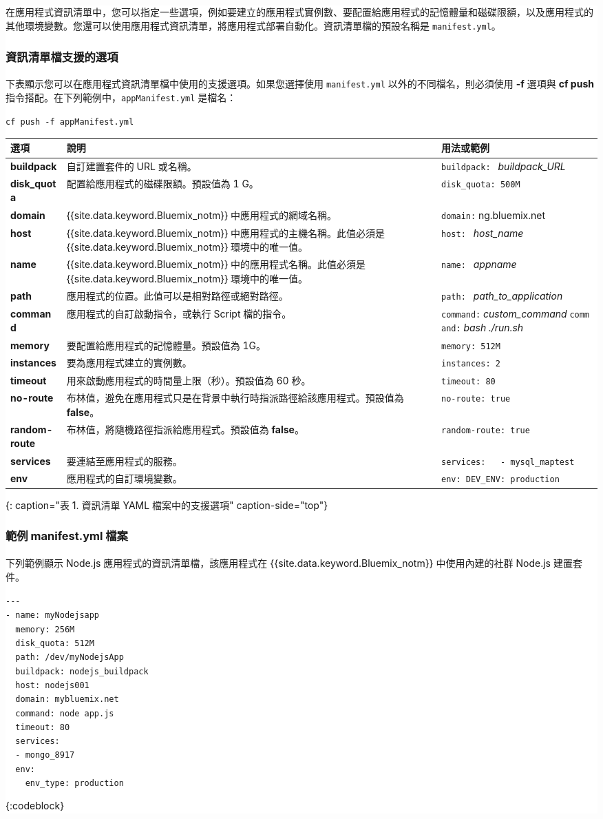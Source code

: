 在應用程式資訊清單中，您可以指定一些選項，例如要建立的應用程式實例數、要配置給應用程式的記憶體量和磁碟限額，以及應用程式的其他環境變數。您還可以使用應用程式資訊清單，將應用程式部署自動化。資訊清單檔的預設名稱是 `manifest.yml`。

### 資訊清單檔支援的選項

下表顯示您可以在應用程式資訊清單檔中使用的支援選項。如果您選擇使用 `manifest.yml` 以外的不同檔名，則必須使用 **-f** 選項與 **cf push** 指令搭配。在下列範例中，`appManifest.yml` 是檔名：

```
cf push -f appManifest.yml
```

<p>  </p>


|選項	|說明	|用法或範例|
|:----------|:--------------|:---------------|
|**buildpack**	|自訂建置套件的 URL 或名稱。	|`buildpack: ` *buildpack_URL*|
|**disk_quota**	|配置給應用程式的磁碟限額。預設值為 1 G。	|`disk_quota: 500M`|
|**domain**	|{{site.data.keyword.Bluemix_notm}} 中應用程式的網域名稱。	|`domain:` ng.bluemix.net|
|**host**	|{{site.data.keyword.Bluemix_notm}} 中應用程式的主機名稱。此值必須是 {{site.data.keyword.Bluemix_notm}} 環境中的唯一值。	|`host: ` *host_name*|
|**name**	|{{site.data.keyword.Bluemix_notm}} 中的應用程式名稱。此值必須是 {{site.data.keyword.Bluemix_notm}} 環境中的唯一值。	|`name: ` *appname*|
|**path**	|應用程式的位置。此值可以是相對路徑或絕對路徑。	|`path: ` *path_to_application*|
|**command**	|應用程式的自訂啟動指令，或執行 Script 檔的指令。	|`command:` *custom_command* `command:` *bash ./run.sh*|
|**memory**	|要配置給應用程式的記憶體量。預設值為 1G。	|`memory: 512M`|
|**instances**	|要為應用程式建立的實例數。	|`instances: 2`|
|**timeout**	|用來啟動應用程式的時間量上限（秒）。預設值為 60 秒。	|`timeout: 80`|
|**no-route**	|布林值，避免在應用程式只是在背景中執行時指派路徑給該應用程式。預設值為 **false**。	|`no-route: true`|
|**random-route**	|布林值，將隨機路徑指派給應用程式。預設值為 **false**。	|`random-route: true`|
|**services**	|要連結至應用程式的服務。	|`services:   - mysql_maptest`|
|**env**	|應用程式的自訂環境變數。|`env: DEV_ENV: production`|
{: caption="表 1. 資訊清單 YAML 檔案中的支援選項" caption-side="top"}

### 範例 manifest.yml 檔案

下列範例顯示 Node.js 應用程式的資訊清單檔，該應用程式在 {{site.data.keyword.Bluemix_notm}} 中使用內建的社群 Node.js 建置套件。

```
---
- name: myNodejsapp
  memory: 256M
  disk_quota: 512M
  path: /dev/myNodejsApp
  buildpack: nodejs_buildpack
  host: nodejs001
  domain: mybluemix.net
  command: node app.js
  timeout: 80
  services:
  - mongo_8917
  env:
    env_type: production
```
{:codeblock}
